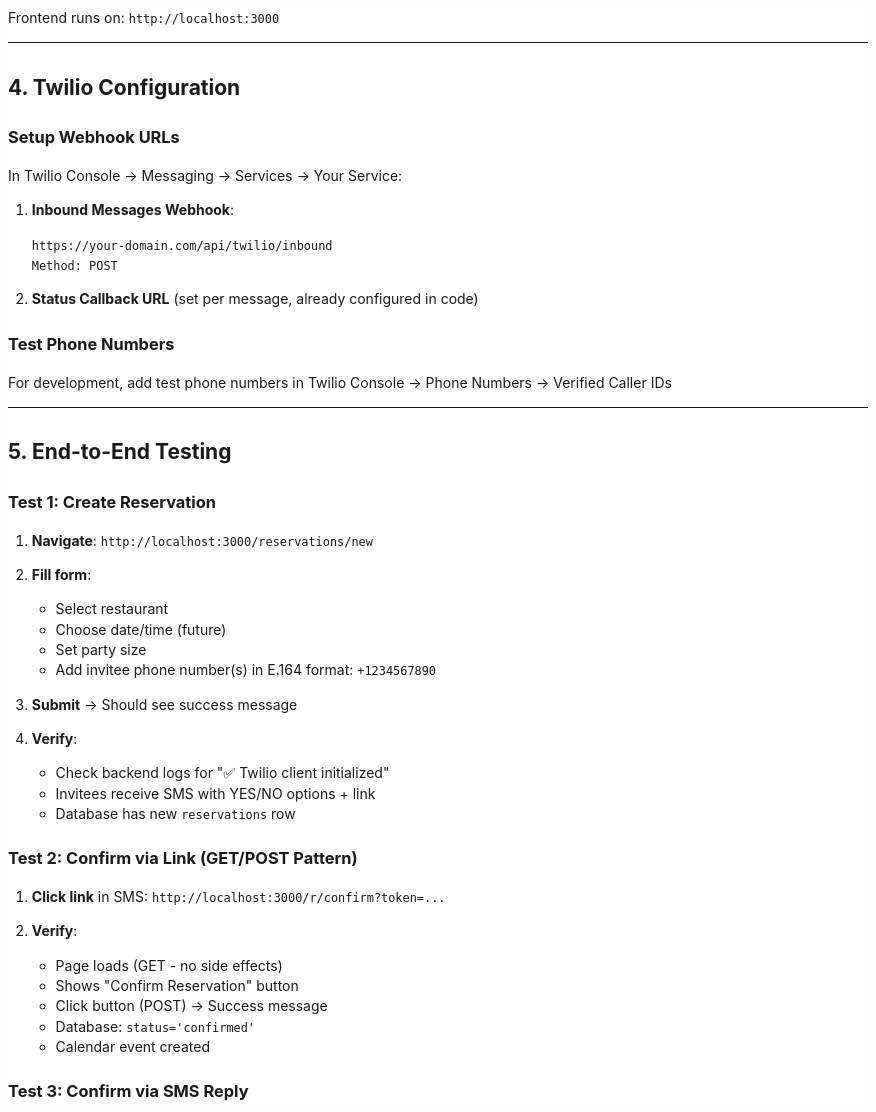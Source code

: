 Frontend runs on: `http://localhost:3000`

---

## 4. Twilio Configuration

### Setup Webhook URLs

In Twilio Console → Messaging → Services → Your Service:

1. **Inbound Messages Webhook**:
   ```
   https://your-domain.com/api/twilio/inbound
   Method: POST
   ```

2. **Status Callback URL** (set per message, already configured in code)

### Test Phone Numbers

For development, add test phone numbers in Twilio Console → Phone Numbers → Verified Caller IDs

---

## 5. End-to-End Testing

### Test 1: Create Reservation

1. **Navigate**: `http://localhost:3000/reservations/new`

2. **Fill form**:
   - Select restaurant
   - Choose date/time (future)
   - Set party size
   - Add invitee phone number(s) in E.164 format: `+1234567890`

3. **Submit** → Should see success message

4. **Verify**:
   - Check backend logs for "✅ Twilio client initialized"
   - Invitees receive SMS with YES/NO options + link
   - Database has new `reservations` row

### Test 2: Confirm via Link (GET/POST Pattern)

1. **Click link** in SMS: `http://localhost:3000/r/confirm?token=...`

2. **Verify**:
   - Page loads (GET - no side effects)
   - Shows "Confirm Reservation" button
   - Click button (POST) → Success message
   - Database: `status='confirmed'`
   - Calendar event created

### Test 3: Confirm via SMS Reply
